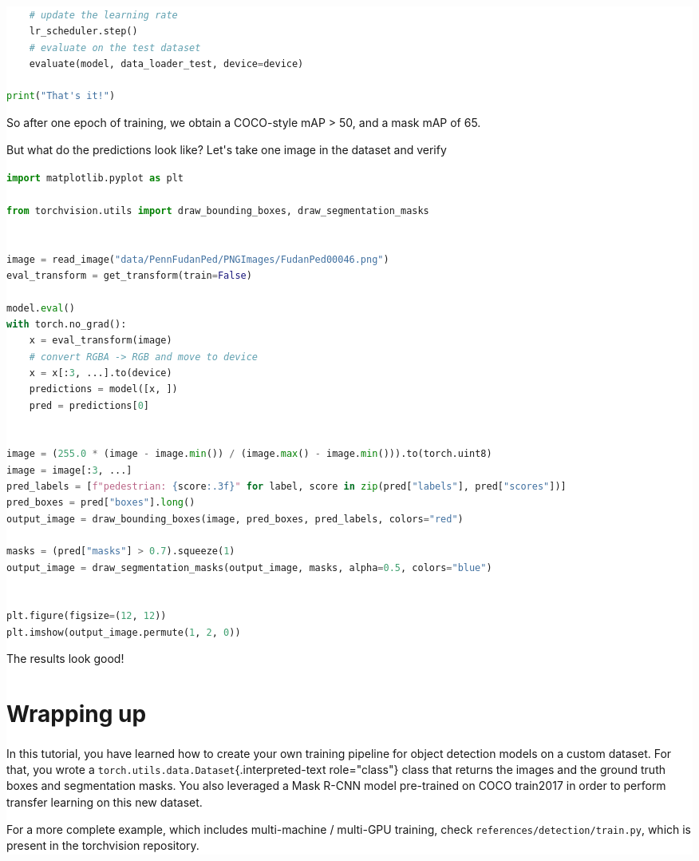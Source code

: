 ```python
    # update the learning rate
    lr_scheduler.step()
    # evaluate on the test dataset
    evaluate(model, data_loader_test, device=device)

print("That's it!")
```

So after one epoch of training, we obtain a COCO-style mAP \> 50, and a
mask mAP of 65.

But what do the predictions look like? Let's take one image in the
dataset and verify



```python
import matplotlib.pyplot as plt

from torchvision.utils import draw_bounding_boxes, draw_segmentation_masks


image = read_image("data/PennFudanPed/PNGImages/FudanPed00046.png")
eval_transform = get_transform(train=False)

model.eval()
with torch.no_grad():
    x = eval_transform(image)
    # convert RGBA -> RGB and move to device
    x = x[:3, ...].to(device)
    predictions = model([x, ])
    pred = predictions[0]


image = (255.0 * (image - image.min()) / (image.max() - image.min())).to(torch.uint8)
image = image[:3, ...]
pred_labels = [f"pedestrian: {score:.3f}" for label, score in zip(pred["labels"], pred["scores"])]
pred_boxes = pred["boxes"].long()
output_image = draw_bounding_boxes(image, pred_boxes, pred_labels, colors="red")

masks = (pred["masks"] > 0.7).squeeze(1)
output_image = draw_segmentation_masks(output_image, masks, alpha=0.5, colors="blue")


plt.figure(figsize=(12, 12))
plt.imshow(output_image.permute(1, 2, 0))
```

The results look good!

Wrapping up
===========

In this tutorial, you have learned how to create your own training
pipeline for object detection models on a custom dataset. For that, you
wrote a `torch.utils.data.Dataset`{.interpreted-text role="class"} class
that returns the images and the ground truth boxes and segmentation
masks. You also leveraged a Mask R-CNN model pre-trained on COCO
train2017 in order to perform transfer learning on this new dataset.

For a more complete example, which includes multi-machine / multi-GPU
training, check `references/detection/train.py`, which is present in the
torchvision repository.

